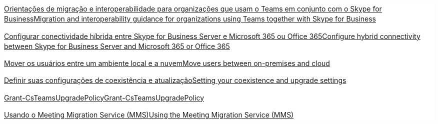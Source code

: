 [<span data-ttu-id="417d1-215">Orientações de migração e interoperabilidade para organizações que usam o Teams em conjunto com o Skype for Business</span><span class="sxs-lookup"><span data-stu-id="417d1-215">Migration and interoperability guidance for organizations using Teams together with Skype for Business</span></span>](migration-interop-guidance-for-teams-with-skype.md) 

[<span data-ttu-id="417d1-216">Configurar conectividade híbrida entre Skype for Business Server e Microsoft 365 ou Office 365</span><span class="sxs-lookup"><span data-stu-id="417d1-216">Configure hybrid connectivity between Skype for Business Server and Microsoft 365 or Office 365</span></span>](/SkypeForBusiness/hybrid/configure-hybrid-connectivity)

[<span data-ttu-id="417d1-217">Mover os usuários entre um ambiente local e a nuvem</span><span class="sxs-lookup"><span data-stu-id="417d1-217">Move users between on-premises and cloud</span></span>](/SkypeForBusiness/hybrid/move-users-between-on-premises-and-cloud)

[<span data-ttu-id="417d1-218">Definir suas configurações de coexistência e atualização</span><span class="sxs-lookup"><span data-stu-id="417d1-218">Setting your coexistence and upgrade settings</span></span>](setting-your-coexistence-and-upgrade-settings.md)

[<span data-ttu-id="417d1-219">Grant-CsTeamsUpgradePolicy</span><span class="sxs-lookup"><span data-stu-id="417d1-219">Grant-CsTeamsUpgradePolicy</span></span>](/powershell/module/skype/grant-csteamsupgradepolicy?view=skype-ps)

[<span data-ttu-id="417d1-220">Usando o Meeting Migration Service (MMS)</span><span class="sxs-lookup"><span data-stu-id="417d1-220">Using the Meeting Migration Service (MMS)</span></span>](/skypeforbusiness/audio-conferencing-in-office-365/setting-up-the-meeting-migration-service-mms)